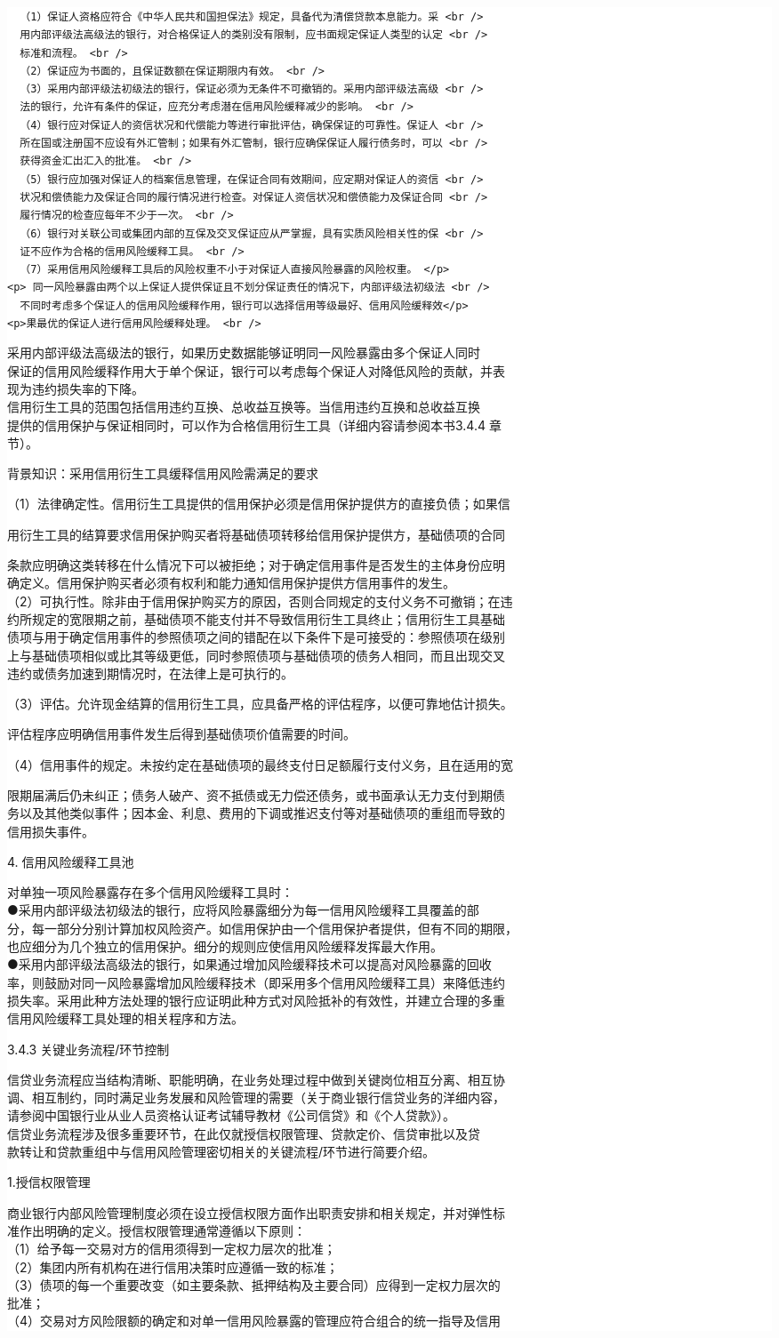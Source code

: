       （1）保证人资格应符合《中华人民共和国担保法》规定，具备代为清偿贷款本息能力。采 <br />
      用内部评级法高级法的银行，对合格保证人的类别没有限制，应书面规定保证人类型的认定 <br />
      标准和流程。 <br />
      （2）保证应为书面的，且保证数额在保证期限内有效。 <br />
      （3）采用内部评级法初级法的银行，保证必须为无条件不可撤销的。采用内部评级法高级 <br />
      法的银行，允许有条件的保证，应充分考虑潜在信用风险缓释减少的影响。 <br />
      （4）银行应对保证人的资信状况和代偿能力等进行审批评估，确保保证的可靠性。保证人 <br />
      所在国或注册国不应设有外汇管制；如果有外汇管制，银行应确保保证人履行债务时，可以 <br />
      获得资金汇出汇入的批准。 <br />
      （5）银行应加强对保证人的档案信息管理，在保证合同有效期间，应定期对保证人的资信 <br />
      状况和偿债能力及保证合同的履行情况进行检查。对保证人资信状况和偿债能力及保证合同 <br />
      履行情况的检查应每年不少于一次。 <br />
      （6）银行对关联公司或集团内部的互保及交叉保证应从严掌握，具有实质风险相关性的保 <br />
      证不应作为合格的信用风险缓释工具。 <br />
      （7）采用信用风险缓释工具后的风险权重不小于对保证人直接风险暴露的风险权重。 </p>
    <p> 同一风险暴露由两个以上保证人提供保证且不划分保证责任的情况下，内部评级法初级法 <br />
      不同时考虑多个保证人的信用风险缓释作用，银行可以选择信用等级最好、信用风险缓释效</p>
    <p>果最优的保证人进行信用风险缓释处理。 <br />
采用内部评级法高级法的银行，如果历史数据能够证明同一风险暴露由多个保证人同时 <br />
保证的信用风险缓释作用大于单个保证，银行可以考虑每个保证人对降低风险的贡献，并表 <br />
现为违约损失率的下降。 <br />
信用衍生工具的范围包括信用违约互换、总收益互换等。当信用违约互换和总收益互换 <br />
提供的信用保护与保证相同时，可以作为合格信用衍生工具（详细内容请参阅本书3.4.4 章 <br />
节）。 </p>
    <p> 背景知识：采用信用衍生工具缓释信用风险需满足的要求</p>
    <p>（1）法律确定性。信用衍生工具提供的信用保护必须是信用保护提供方的直接负债；如果信</p>
    <p>用衍生工具的结算要求信用保护购买者将基础债项转移给信用保护提供方，基础债项的合同 </p>
    <p> 条款应明确这类转移在什么情况下可以被拒绝；对于确定信用事件是否发生的主体身份应明 <br />
      确定义。信用保护购买者必须有权利和能力通知信用保护提供方信用事件的发生。 <br />
      （2）可执行性。除非由于信用保护购买方的原因，否则合同规定的支付义务不可撤销；在违 <br />
      约所规定的宽限期之前，基础债项不能支付并不导致信用衍生工具终止；信用衍生工具基础 <br />
      债项与用于确定信用事件的参照债项之间的错配在以下条件下是可接受的：参照债项在级别 <br />
      上与基础债项相似或比其等级更低，同时参照债项与基础债项的债务人相同，而且出现交叉 <br />
      违约或债务加速到期情况时，在法律上是可执行的。</p>
    <p>（3）评估。允许现金结算的信用衍生工具，应具备严格的评估程序，以便可靠地估计损失。 </p>
    <p> 评估程序应明确信用事件发生后得到基础债项价值需要的时间。</p>
    <p>（4）信用事件的规定。未按约定在基础债项的最终支付日足额履行支付义务，且在适用的宽</p>
    <p>限期届满后仍未纠正；债务人破产、资不抵债或无力偿还债务，或书面承认无力支付到期债 <br />
务以及其他类似事件；因本金、利息、费用的下调或推迟支付等对基础债项的重组而导致的 <br />
信用损失事件。 </p>
    <p>4. 信用风险缓释工具池</p>
    <p>对单独一项风险暴露存在多个信用风险缓释工具时： <br />
●采用内部评级法初级法的银行，应将风险暴露细分为每一信用风险缓释工具覆盖的部 <br />
分，每一部分分别计算加权风险资产。如信用保护由一个信用保护者提供，但有不同的期限， <br />
也应细分为几个独立的信用保护。细分的规则应使信用风险缓释发挥最大作用。 <br />
●采用内部评级法高级法的银行，如果通过增加风险缓释技术可以提高对风险暴露的回收 <br />
率，则鼓励对同一风险暴露增加风险缓释技术（即采用多个信用风险缓释工具）来降低违约 <br />
损失率。采用此种方法处理的银行应证明此种方式对风险抵补的有效性，并建立合理的多重 <br />
信用风险缓释工具处理的相关程序和方法。 <br />
    </p>
<p>3.4.3 关键业务流程/环节控制</p>
    <p>信贷业务流程应当结构清晰、职能明确，在业务处理过程中做到关键岗位相互分离、相互协 <br />
      调、相互制约，同时满足业务发展和风险管理的需要（关于商业银行信贷业务的洋细内容， <br />
      请参阅中国银行业从业人员资格认证考试辅导教材《公司信贷》和《个人贷款》）。 <br />
信贷业务流程涉及很多重要环节，在此仅就授信权限管理、贷款定价、信贷审批以及贷 <br />
款转让和贷款重组中与信用风险管理密切相关的关键流程/环节进行简要介绍。 </p>
    <p>1.授信权限管理</p>
    <p>商业银行内部风险管理制度必须在设立授信权限方面作出职责安排和相关规定，并对弹性标 <br />
      准作出明确的定义。授信权限管理通常遵循以下原则： <br />
      （1）给予每一交易对方的信用须得到一定权力层次的批准； <br />
      （2）集团内所有机构在进行信用决策时应遵循一致的标准； <br />
      （3）债项的每一个重要改变（如主要条款、抵押结构及主要合同）应得到一定权力层次的 <br />
      批准； <br />
      （4）交易对方风险限额的确定和对单一信用风险暴露的管理应符合组合的统一指导及信用 <br />